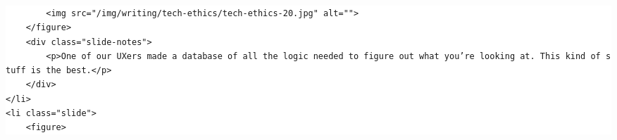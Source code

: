 			<img src="/img/writing/tech-ethics/tech-ethics-20.jpg" alt="">
		</figure>
		<div class="slide-notes">
			<p>One of our UXers made a database of all the logic needed to figure out what you’re looking at. This kind of stuff is the best.</p>
		</div>
	</li>
	<li class="slide">
		<figure>